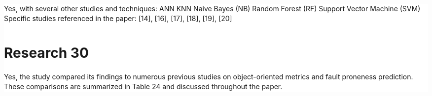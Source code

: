 Yes, with several other studies and techniques:
ANN 
KNN 
Naive Bayes (NB)
Random Forest (RF)
Support Vector Machine (SVM)
Specific studies referenced in the paper: [14], [16], [17], [18], [19], [20]

# Research 30

Yes, the study compared its findings to numerous previous studies on object-oriented metrics and fault proneness prediction. These comparisons are summarized in Table 24 and discussed throughout the paper.

